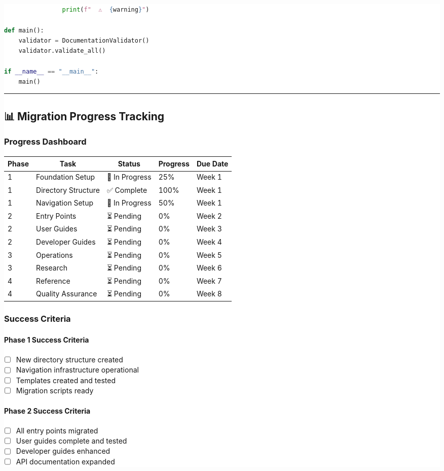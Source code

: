 ````python
                print(f"  ⚠️  {warning}")

def main():
    validator = DocumentationValidator()
    validator.validate_all()

if __name__ == "__main__":
    main()
````

---

## 📊 Migration Progress Tracking

### **Progress Dashboard**

| Phase | Task                | Status         | Progress | Due Date |
| ----- | ------------------- | -------------- | -------- | -------- |
| 1     | Foundation Setup    | 🔄 In Progress | 25%      | Week 1   |
| 1     | Directory Structure | ✅ Complete    | 100%     | Week 1   |
| 1     | Navigation Setup    | 🔄 In Progress | 50%      | Week 1   |
| 2     | Entry Points        | ⏳ Pending     | 0%       | Week 2   |
| 2     | User Guides         | ⏳ Pending     | 0%       | Week 3   |
| 2     | Developer Guides    | ⏳ Pending     | 0%       | Week 4   |
| 3     | Operations          | ⏳ Pending     | 0%       | Week 5   |
| 3     | Research            | ⏳ Pending     | 0%       | Week 6   |
| 4     | Reference           | ⏳ Pending     | 0%       | Week 7   |
| 4     | Quality Assurance   | ⏳ Pending     | 0%       | Week 8   |

### **Success Criteria**

#### **Phase 1 Success Criteria**

- [ ] New directory structure created
- [ ] Navigation infrastructure operational
- [ ] Templates created and tested
- [ ] Migration scripts ready

#### **Phase 2 Success Criteria**

- [ ] All entry points migrated
- [ ] User guides complete and tested
- [ ] Developer guides enhanced
- [ ] API documentation expanded
